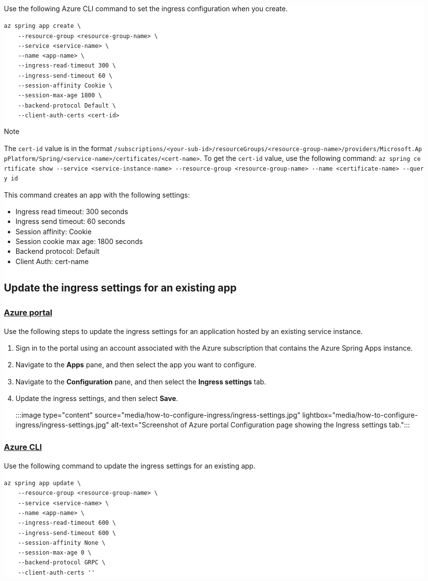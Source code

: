 Use the following Azure CLI command to set the ingress configuration when you create.

```azurecli
az spring app create \
    --resource-group <resource-group-name> \
    --service <service-name> \
    --name <app-name> \
    --ingress-read-timeout 300 \
    --ingress-send-timeout 60 \
    --session-affinity Cookie \
    --session-max-age 1800 \
    --backend-protocol Default \
    --client-auth-certs <cert-id>
```

> [!NOTE]
> The `cert-id` value is in the format `/subscriptions/<your-sub-id>/resourceGroups/<resource-group-name>/providers/Microsoft.AppPlatform/Spring/<service-name>/certificates/<cert-name>`. To get the `cert-id` value, use the following command: `az spring certificate show --service <service-instance-name> --resource-group <resource-group-name> --name <certificate-name> --query id`

This command creates an app with the following settings:

- Ingress read timeout: 300 seconds
- Ingress send timeout: 60 seconds
- Session affinity: Cookie
- Session cookie max age: 1800 seconds
- Backend protocol: Default
- Client Auth: cert-name

## Update the ingress settings for an existing app

### [Azure portal](#tab/azure-portal)

Use the following steps to update the ingress settings for an application hosted by an existing service instance.

1. Sign in to the portal using an account associated with the Azure subscription that contains the Azure Spring Apps instance.
1. Navigate to the **Apps** pane, and then select the app you want to configure.
1. Navigate to the **Configuration** pane, and then select the **Ingress settings** tab.
1. Update the ingress settings, and then select **Save**.

   :::image type="content" source="media/how-to-configure-ingress/ingress-settings.jpg" lightbox="media/how-to-configure-ingress/ingress-settings.jpg" alt-text="Screenshot of Azure portal Configuration page showing the Ingress settings tab.":::

### [Azure CLI](#tab/azure-cli)

Use the following command to update the ingress settings for an existing app.

```azurecli
az spring app update \
    --resource-group <resource-group-name> \
    --service <service-name> \
    --name <app-name> \
    --ingress-read-timeout 600 \
    --ingress-send-timeout 600 \
    --session-affinity None \
    --session-max-age 0 \
    --backend-protocol GRPC \
    --client-auth-certs ''
```
